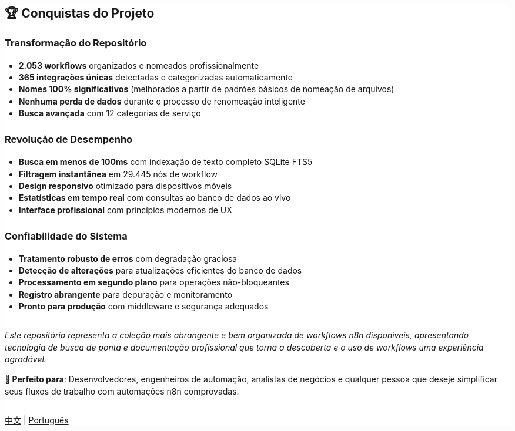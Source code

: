 
## 🏆 Conquistas do Projeto

### Transformação do Repositório
- **2.053 workflows** organizados e nomeados profissionalmente
- **365 integrações únicas** detectadas e categorizadas automaticamente
- **Nomes 100% significativos** (melhorados a partir de padrões básicos de nomeação de arquivos)
- **Nenhuma perda de dados** durante o processo de renomeação inteligente
- **Busca avançada** com 12 categorias de serviço

### Revolução de Desempenho
- **Busca em menos de 100ms** com indexação de texto completo SQLite FTS5
- **Filtragem instantânea** em 29.445 nós de workflow
- **Design responsivo** otimizado para dispositivos móveis
- **Estatísticas em tempo real** com consultas ao banco de dados ao vivo
- **Interface profissional** com princípios modernos de UX

### Confiabilidade do Sistema
- **Tratamento robusto de erros** com degradação graciosa
- **Detecção de alterações** para atualizações eficientes do banco de dados
- **Processamento em segundo plano** para operações não-bloqueantes
- **Registro abrangente** para depuração e monitoramento
- **Pronto para produção** com middleware e segurança adequados

---

*Este repositório representa a coleção mais abrangente e bem organizada de workflows n8n disponíveis, apresentando tecnologia de busca de ponta e documentação profissional que torna a descoberta e o uso de workflows uma experiência agradável.*

**🎯 Perfeito para**: Desenvolvedores, engenheiros de automação, analistas de negócios e qualquer pessoa que deseje simplificar seus fluxos de trabalho com automações n8n comprovadas.

---

[中文](./README_ZH.md) | [Português](./README.md)
